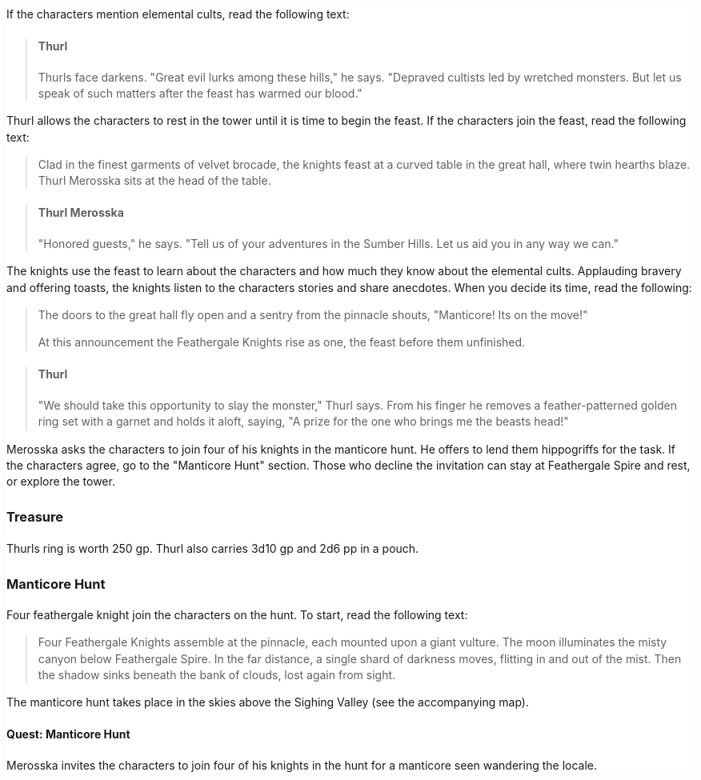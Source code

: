 If the characters mention elemental cults, read the following text:

> #### Thurl
> 
> Thurls face darkens. "Great evil lurks among these hills," he says. "Depraved cultists led by wretched monsters. But let us speak of such matters after the feast has warmed our blood."

Thurl allows the characters to rest in the tower until it is time to begin the feast. If the characters join the feast, read the following text:

> Clad in the finest garments of velvet brocade, the knights feast at a curved table in the great hall, where twin hearths blaze. Thurl Merosska sits at the head of the table.

> #### Thurl Merosska
> 
> "Honored guests," he says. "Tell us of your adventures in the Sumber Hills. Let us aid you in any way we can."

The knights use the feast to learn about the characters and how much they know about the elemental cults. Applauding bravery and offering toasts, the knights listen to the characters stories and share anecdotes. When you decide its time, read the following:

> The doors to the great hall fly open and a sentry from the pinnacle shouts, "Manticore! Its on the move!"
> 
> At this announcement the Feathergale Knights rise as one, the feast before them unfinished.

> #### Thurl
> 
> "We should take this opportunity to slay the monster," Thurl says. From his finger he removes a feather-patterned golden ring set with a garnet and holds it aloft, saying, "A prize for the one who brings me the beasts head!"

Merosska asks the characters to join four of his knights in the manticore hunt. He offers to lend them hippogriffs for the task. If the characters agree, go to the "Manticore Hunt" section. Those who decline the invitation can stay at Feathergale Spire and rest, or explore the tower.

### Treasure

Thurls ring is worth 250 gp. Thurl also carries <wc-roll>3d10</wc-roll> gp and <wc-roll>2d6</wc-roll> pp in a pouch.

### Manticore Hunt

Four feathergale knight join the characters on the hunt. To start, read the following text:

> Four Feathergale Knights assemble at the pinnacle, each mounted upon a giant vulture. The moon illuminates the misty canyon below Feathergale Spire. In the far distance, a single shard of darkness moves, flitting in and out of the mist. Then the shadow sinks beneath the bank of clouds, lost again from sight.

The manticore hunt takes place in the skies above the Sighing Valley (see the accompanying map).

#### Quest: Manticore Hunt

Merosska invites the characters to join four of his knights in the hunt for a manticore seen wandering the locale.
